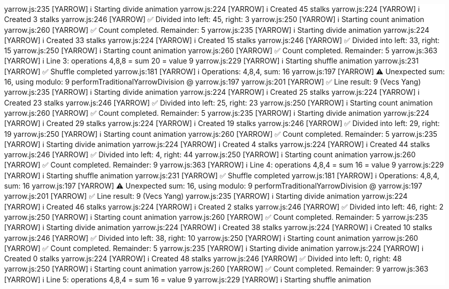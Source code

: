 yarrow.js:235 [YARROW] ℹ️ Starting divide animation
yarrow.js:224 [YARROW] ℹ️ Created 45 stalks
yarrow.js:224 [YARROW] ℹ️ Created 3 stalks
yarrow.js:246 [YARROW] ✅ Divided into left: 45, right: 3
yarrow.js:250 [YARROW] ℹ️ Starting count animation
yarrow.js:260 [YARROW] ✅ Count completed. Remainder: 5
yarrow.js:235 [YARROW] ℹ️ Starting divide animation
yarrow.js:224 [YARROW] ℹ️ Created 33 stalks
yarrow.js:224 [YARROW] ℹ️ Created 15 stalks
yarrow.js:246 [YARROW] ✅ Divided into left: 33, right: 15
yarrow.js:250 [YARROW] ℹ️ Starting count animation
yarrow.js:260 [YARROW] ✅ Count completed. Remainder: 5
yarrow.js:363 [YARROW] ℹ️ Line 3: operations 4,8,8 = sum 20 = value 9
yarrow.js:229 [YARROW] ℹ️ Starting shuffle animation
yarrow.js:231 [YARROW] ✅ Shuffle completed
yarrow.js:181 [YARROW] ℹ️ Operations: 4,8,4, sum: 16
yarrow.js:197 [YARROW] ⚠️ Unexpected sum: 16, using modulo: 9
performTraditionalYarrowDivision @ yarrow.js:197
yarrow.js:201 [YARROW] ✅ Line result: 9 (Vecs Yang)
yarrow.js:235 [YARROW] ℹ️ Starting divide animation
yarrow.js:224 [YARROW] ℹ️ Created 25 stalks
yarrow.js:224 [YARROW] ℹ️ Created 23 stalks
yarrow.js:246 [YARROW] ✅ Divided into left: 25, right: 23
yarrow.js:250 [YARROW] ℹ️ Starting count animation
yarrow.js:260 [YARROW] ✅ Count completed. Remainder: 5
yarrow.js:235 [YARROW] ℹ️ Starting divide animation
yarrow.js:224 [YARROW] ℹ️ Created 29 stalks
yarrow.js:224 [YARROW] ℹ️ Created 19 stalks
yarrow.js:246 [YARROW] ✅ Divided into left: 29, right: 19
yarrow.js:250 [YARROW] ℹ️ Starting count animation
yarrow.js:260 [YARROW] ✅ Count completed. Remainder: 5
yarrow.js:235 [YARROW] ℹ️ Starting divide animation
yarrow.js:224 [YARROW] ℹ️ Created 4 stalks
yarrow.js:224 [YARROW] ℹ️ Created 44 stalks
yarrow.js:246 [YARROW] ✅ Divided into left: 4, right: 44
yarrow.js:250 [YARROW] ℹ️ Starting count animation
yarrow.js:260 [YARROW] ✅ Count completed. Remainder: 9
yarrow.js:363 [YARROW] ℹ️ Line 4: operations 4,8,4 = sum 16 = value 9
yarrow.js:229 [YARROW] ℹ️ Starting shuffle animation
yarrow.js:231 [YARROW] ✅ Shuffle completed
yarrow.js:181 [YARROW] ℹ️ Operations: 4,8,4, sum: 16
yarrow.js:197 [YARROW] ⚠️ Unexpected sum: 16, using modulo: 9
performTraditionalYarrowDivision @ yarrow.js:197
yarrow.js:201 [YARROW] ✅ Line result: 9 (Vecs Yang)
yarrow.js:235 [YARROW] ℹ️ Starting divide animation
yarrow.js:224 [YARROW] ℹ️ Created 46 stalks
yarrow.js:224 [YARROW] ℹ️ Created 2 stalks
yarrow.js:246 [YARROW] ✅ Divided into left: 46, right: 2
yarrow.js:250 [YARROW] ℹ️ Starting count animation
yarrow.js:260 [YARROW] ✅ Count completed. Remainder: 5
yarrow.js:235 [YARROW] ℹ️ Starting divide animation
yarrow.js:224 [YARROW] ℹ️ Created 38 stalks
yarrow.js:224 [YARROW] ℹ️ Created 10 stalks
yarrow.js:246 [YARROW] ✅ Divided into left: 38, right: 10
yarrow.js:250 [YARROW] ℹ️ Starting count animation
yarrow.js:260 [YARROW] ✅ Count completed. Remainder: 5
yarrow.js:235 [YARROW] ℹ️ Starting divide animation
yarrow.js:224 [YARROW] ℹ️ Created 0 stalks
yarrow.js:224 [YARROW] ℹ️ Created 48 stalks
yarrow.js:246 [YARROW] ✅ Divided into left: 0, right: 48
yarrow.js:250 [YARROW] ℹ️ Starting count animation
yarrow.js:260 [YARROW] ✅ Count completed. Remainder: 9
yarrow.js:363 [YARROW] ℹ️ Line 5: operations 4,8,4 = sum 16 = value 9
yarrow.js:229 [YARROW] ℹ️ Starting shuffle animation